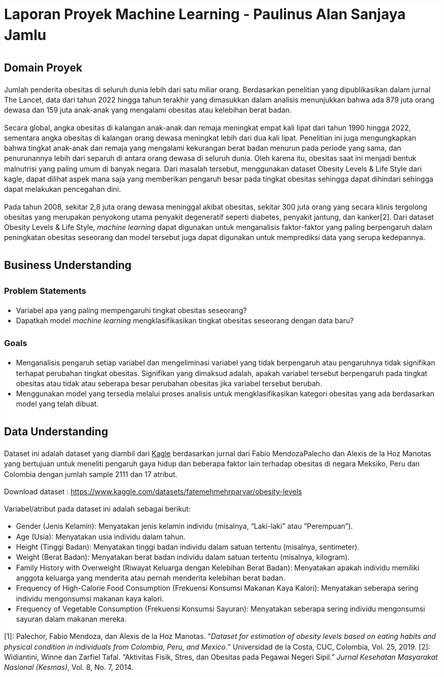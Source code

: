 # Laporan Proyek Machine Learning - Paulinus Alan Sanjaya Jamlu
## Domain Proyek
Jumlah penderita obesitas di seluruh dunia lebih dari satu miliar orang. Berdasarkan penelitian yang dipublikasikan dalam jurnal The Lancet, data dari tahun 2022 hingga tahun terakhir yang dimasukkan dalam analisis menunjukkan bahwa ada 879 juta orang dewasa dan 159 juta anak-anak yang mengalami obesitas atau kelebihan berat badan.

Secara global, angka obesitas di kalangan anak-anak dan remaja meningkat empat kali lipat dari tahun 1990 hingga 2022, sementara angka obesitas di kalangan orang dewasa meningkat lebih dari dua kali lipat. Penelitian ini juga mengungkapkan bahwa tingkat anak-anak dan remaja yang mengalami kekurangan berat badan menurun pada periode yang sama, dan penurunannya lebih dari separuh di antara orang dewasa di seluruh dunia. Oleh karena itu, obesitas saat ini menjadi bentuk malnutrisi yang paling umum di banyak negara.
Dari masalah tersebut, menggunakan dataset Obesity Levels & Life Style dari kagle, dapat dilihat aspek mana saja yang memberikan pengaruh besar pada tingkat obesitas sehingga dapat dihindari sehingga dapat melakukan pencegahan dini.

Pada tahun 2008, sekitar 2,8 juta orang dewasa meninggal akibat obesitas, sekitar 300 juta orang yang secara klinis tergolong obesitas yang merupakan penyokong utama penyakit degeneratif seperti diabetes, penyakit jantung, dan kanker[2]. Dari dataset Obesity Levels & Life Style, _machine learning_ dapat digunakan untuk menganalisis faktor-faktor yang paling berpengaruh dalam peningkatan obesitas seseorang dan model tersebut juga dapat digunakan untuk memprediksi data yang serupa kedepannya.



## Business Understanding
### Problem Statements
- Variabel apa yang paling mempengaruhi tingkat obesitas seseorang?
- Dapatkah model _machine learning_ mengklasifikasikan tingkat obesitas seseorang dengan data baru?

### Goals
- Menganalisis pengaruh setiap variabel dan mengeliminasi variabel yang tidak berpengaruh atau pengaruhnya tidak signifikan terhapat perubahan tingkat obesitas. Signifikan yang dimaksud adalah, apakah variabel tersebut berpengaruh pada tingkat obesitas atau tidak atau seberapa besar perubahan obesitas jika variabel tersebut berubah.
- Menggunakan model yang tersedia melalui proses analisis untuk mengklasifikasikan kategori obesitas yang ada berdasarkan model yang telah dibuat.

## Data Understanding
Dataset ini adalah dataset yang diambil dari [Kagle]( https://www.kaggle.com/datasets/fatemehmehrparvar/obesity-levels) berdasarkan jurnal dari Fabio MendozaPalecho dan Alexis de la Hoz Manotas yang bertujuan untuk meneliti pengaruh gaya hidup dan beberapa faktor lain terhadap obesitas di negara Meksiko, Peru dan Colombia dengan jumlah sample 2111 dan 17 atribut.

Download dataset   : https://www.kaggle.com/datasets/fatemehmehrparvar/obesity-levels

Variabel/atribut pada dataset ini adalah sebagai berikut:
- Gender (Jenis Kelamin): Menyatakan jenis kelamin individu (misalnya, “Laki-laki” atau “Perempuan”).
- Age (Usia): Menyatakan usia individu dalam tahun.
- Height (Tinggi Badan): Menyatakan tinggi badan individu dalam satuan tertentu (misalnya, sentimeter).
- Weight (Berat Badan): Menyatakan berat badan individu dalam satuan tertentu (misalnya, kilogram).
- Family History with Overweight (Riwayat Keluarga dengan Kelebihan Berat Badan): Menyatakan apakah individu memiliki anggota keluarga yang menderita atau pernah menderita kelebihan berat badan.
- Frequency of High-Calorie Food Consumption (Frekuensi Konsumsi Makanan Kaya Kalori): Menyatakan seberapa sering individu mengonsumsi makanan kaya kalori.
- Frequency of Vegetable Consumption (Frekuensi Konsumsi Sayuran): Menyatakan seberapa sering individu mengonsumsi sayuran dalam makanan mereka.

[1]: Palechor, Fabio Mendoza, dan Alexis de la Hoz Manotas. “_Dataset for estimation of obesity levels based on eating habits and physical condition in individuals from Colombia, Peru, and Mexico._” Universidad de la Costa, CUC, Colombia, Vol. 25, 2019.
[2]: Widiantini, Winne dan Zarfiel Tafal. “Aktivitas Fisik, Stres, dan Obesitas pada Pegawai Negeri Sipil.” _Jurnal Kesehatan Masyarakat Nasional (Kesmas)_, Vol. 8, No. 7, 2014.